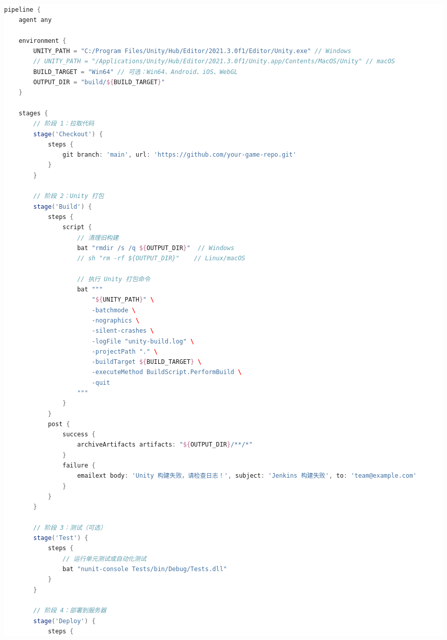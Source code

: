 ```groovy
pipeline {
    agent any

    environment {
        UNITY_PATH = "C:/Program Files/Unity/Hub/Editor/2021.3.0f1/Editor/Unity.exe" // Windows
        // UNITY_PATH = "/Applications/Unity/Hub/Editor/2021.3.0f1/Unity.app/Contents/MacOS/Unity" // macOS
        BUILD_TARGET = "Win64" // 可选：Win64、Android、iOS、WebGL
        OUTPUT_DIR = "build/${BUILD_TARGET}"
    }

    stages {
        // 阶段 1：拉取代码
        stage('Checkout') {
            steps {
                git branch: 'main', url: 'https://github.com/your-game-repo.git'
            }
        }

        // 阶段 2：Unity 打包
        stage('Build') {
            steps {
                script {
                    // 清理旧构建
                    bat "rmdir /s /q ${OUTPUT_DIR}"  // Windows
                    // sh "rm -rf ${OUTPUT_DIR}"    // Linux/macOS

                    // 执行 Unity 打包命令
                    bat """
                        "${UNITY_PATH}" \
                        -batchmode \
                        -nographics \
                        -silent-crashes \
                        -logFile "unity-build.log" \
                        -projectPath "." \
                        -buildTarget ${BUILD_TARGET} \
                        -executeMethod BuildScript.PerformBuild \
                        -quit
                    """
                }
            }
            post {
                success {
                    archiveArtifacts artifacts: "${OUTPUT_DIR}/**/*"
                }
                failure {
                    emailext body: 'Unity 构建失败，请检查日志！', subject: 'Jenkins 构建失败', to: 'team@example.com'
                }
            }
        }

        // 阶段 3：测试（可选）
        stage('Test') {
            steps {
                // 运行单元测试或自动化测试
                bat "nunit-console Tests/bin/Debug/Tests.dll"
            }
        }

        // 阶段 4：部署到服务器
        stage('Deploy') {
            steps {
```